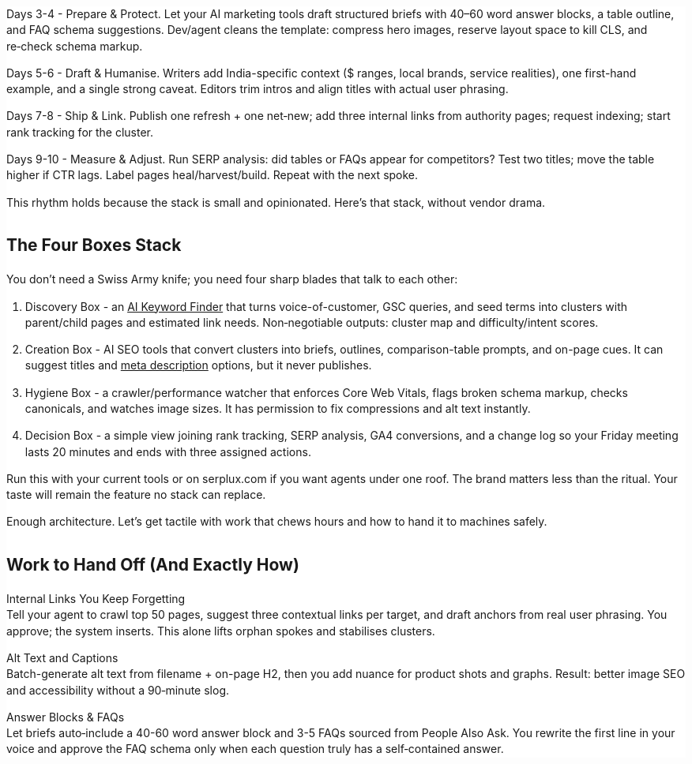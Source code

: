 Days 3-4 - Prepare & Protect. Let your AI marketing tools draft structured briefs with 40–60 word answer blocks, a table outline, and FAQ schema suggestions. Dev/agent cleans the template: compress hero images, reserve layout space to kill CLS, and re‑check schema markup.

Days 5-6 - Draft & Humanise. Writers add India-specific context ($ ranges, local brands, service realities), one first-hand example, and a single strong caveat. Editors trim intros and align titles with actual user phrasing.

Days 7-8 - Ship & Link. Publish one refresh + one net‑new; add three internal links from authority pages; request indexing; start rank tracking for the cluster.

Days 9-10 - Measure & Adjust. Run SERP analysis: did tables or FAQs appear for competitors? Test two titles; move the table higher if CTR lags. Label pages heal/harvest/build. Repeat with the next spoke.

This rhythm holds because the stack is small and opinionated. Here’s that stack, without vendor drama.

## The Four Boxes Stack

You don’t need a Swiss Army knife; you need four sharp blades that talk to each other:

1.  Discovery Box - an [AI Keyword Finder](https://serplux.com/agents/keyword-analyzer) that turns voice-of-customer, GSC queries, and seed terms into clusters with parent/child pages and estimated link needs. Non‑negotiable outputs: cluster map and difficulty/intent scores.
    
2.  Creation Box - AI SEO tools that convert clusters into briefs, outlines, comparison-table prompts, and on-page cues. It can suggest titles and [meta description](https://serplux.com/tools/seo-meta-description-generator) options, but it never publishes.
    
3.  Hygiene Box - a crawler/performance watcher that enforces Core Web Vitals, flags broken schema markup, checks canonicals, and watches image sizes. It has permission to fix compressions and alt text instantly.
    
4.  Decision Box - a simple view joining rank tracking, SERP analysis, GA4 conversions, and a change log so your Friday meeting lasts 20 minutes and ends with three assigned actions.
    

Run this with your current tools or on serplux.com if you want agents under one roof. The brand matters less than the ritual. Your taste will remain the feature no stack can replace.

Enough architecture. Let’s get tactile with work that chews hours and how to hand it to machines safely.

## Work to Hand Off (And Exactly How)

Internal Links You Keep Forgetting  
Tell your agent to crawl top 50 pages, suggest three contextual links per target, and draft anchors from real user phrasing. You approve; the system inserts. This alone lifts orphan spokes and stabilises clusters.

Alt Text and Captions  
Batch-generate alt text from filename + on-page H2, then you add nuance for product shots and graphs. Result: better image SEO and accessibility without a 90‑minute slog.

Answer Blocks & FAQs  
Let briefs auto‑include a 40-60 word answer block and 3-5 FAQs sourced from People Also Ask. You rewrite the first line in your voice and approve the FAQ schema only when each question truly has a self‑contained answer.
